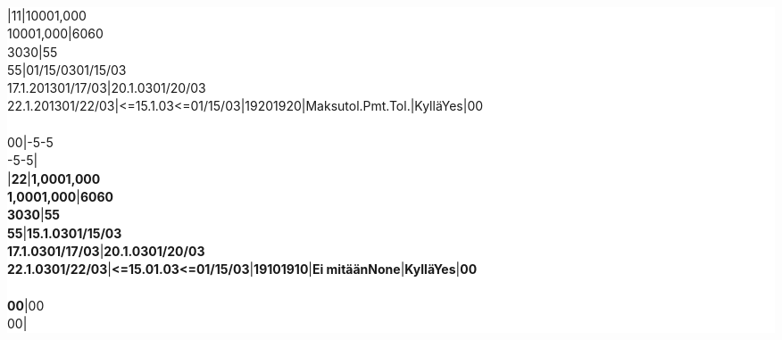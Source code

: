 |<span data-ttu-id="5a1b2-453">1</span><span class="sxs-lookup"><span data-stu-id="5a1b2-453">1</span></span>|<span data-ttu-id="5a1b2-454">1000</span><span class="sxs-lookup"><span data-stu-id="5a1b2-454">1,000</span></span> <br /><span data-ttu-id="5a1b2-455">1000</span><span class="sxs-lookup"><span data-stu-id="5a1b2-455">1,000</span></span>|<span data-ttu-id="5a1b2-456">60</span><span class="sxs-lookup"><span data-stu-id="5a1b2-456">60</span></span> <br /><span data-ttu-id="5a1b2-457">30</span><span class="sxs-lookup"><span data-stu-id="5a1b2-457">30</span></span>|<span data-ttu-id="5a1b2-458">5</span><span class="sxs-lookup"><span data-stu-id="5a1b2-458">5</span></span> <br /><span data-ttu-id="5a1b2-459">5</span><span class="sxs-lookup"><span data-stu-id="5a1b2-459">5</span></span>|<span data-ttu-id="5a1b2-460">01/15/03</span><span class="sxs-lookup"><span data-stu-id="5a1b2-460">01/15/03</span></span> <br /><span data-ttu-id="5a1b2-461">17.1.2013</span><span class="sxs-lookup"><span data-stu-id="5a1b2-461">01/17/03</span></span>|<span data-ttu-id="5a1b2-462">20.1.03</span><span class="sxs-lookup"><span data-stu-id="5a1b2-462">01/20/03</span></span> <br /><span data-ttu-id="5a1b2-463">22.1.2013</span><span class="sxs-lookup"><span data-stu-id="5a1b2-463">01/22/03</span></span>|<span data-ttu-id="5a1b2-464"><=15.1.03</span><span class="sxs-lookup"><span data-stu-id="5a1b2-464"><=01/15/03</span></span>|<span data-ttu-id="5a1b2-465">1920</span><span class="sxs-lookup"><span data-stu-id="5a1b2-465">1920</span></span>|<span data-ttu-id="5a1b2-466">Maksutol.</span><span class="sxs-lookup"><span data-stu-id="5a1b2-466">Pmt.Tol.</span></span>|<span data-ttu-id="5a1b2-467">Kyllä</span><span class="sxs-lookup"><span data-stu-id="5a1b2-467">Yes</span></span>|<span data-ttu-id="5a1b2-468">0</span><span class="sxs-lookup"><span data-stu-id="5a1b2-468">0</span></span><br /><br /> <span data-ttu-id="5a1b2-469">0</span><span class="sxs-lookup"><span data-stu-id="5a1b2-469">0</span></span>|<span data-ttu-id="5a1b2-470">-5</span><span class="sxs-lookup"><span data-stu-id="5a1b2-470">-5</span></span> <br /><span data-ttu-id="5a1b2-471">-5</span><span class="sxs-lookup"><span data-stu-id="5a1b2-471">-5</span></span>|  
|<span data-ttu-id="5a1b2-472">**2**</span><span class="sxs-lookup"><span data-stu-id="5a1b2-472">**2**</span></span>|<span data-ttu-id="5a1b2-473">**1,000**</span><span class="sxs-lookup"><span data-stu-id="5a1b2-473">**1,000**</span></span> <br /><span data-ttu-id="5a1b2-474">**1,000**</span><span class="sxs-lookup"><span data-stu-id="5a1b2-474">**1,000**</span></span>|<span data-ttu-id="5a1b2-475">**60**</span><span class="sxs-lookup"><span data-stu-id="5a1b2-475">**60**</span></span> <br /><span data-ttu-id="5a1b2-476">**30**</span><span class="sxs-lookup"><span data-stu-id="5a1b2-476">**30**</span></span>|<span data-ttu-id="5a1b2-477">**5**</span><span class="sxs-lookup"><span data-stu-id="5a1b2-477">**5**</span></span> <br /><span data-ttu-id="5a1b2-478">**5**</span><span class="sxs-lookup"><span data-stu-id="5a1b2-478">**5**</span></span>|<span data-ttu-id="5a1b2-479">**15.1.03**</span><span class="sxs-lookup"><span data-stu-id="5a1b2-479">**01/15/03**</span></span> <br /><span data-ttu-id="5a1b2-480">**17.1.03**</span><span class="sxs-lookup"><span data-stu-id="5a1b2-480">**01/17/03**</span></span>|<span data-ttu-id="5a1b2-481">**20.1.03**</span><span class="sxs-lookup"><span data-stu-id="5a1b2-481">**01/20/03**</span></span> <br /><span data-ttu-id="5a1b2-482">**22.1.03**</span><span class="sxs-lookup"><span data-stu-id="5a1b2-482">**01/22/03**</span></span>|<span data-ttu-id="5a1b2-483">**<=15.01.03**</span><span class="sxs-lookup"><span data-stu-id="5a1b2-483">**<=01/15/03**</span></span>|<span data-ttu-id="5a1b2-484">**1910**</span><span class="sxs-lookup"><span data-stu-id="5a1b2-484">**1910**</span></span>|<span data-ttu-id="5a1b2-485">**Ei mitään**</span><span class="sxs-lookup"><span data-stu-id="5a1b2-485">**None**</span></span>|<span data-ttu-id="5a1b2-486">**Kyllä**</span><span class="sxs-lookup"><span data-stu-id="5a1b2-486">**Yes**</span></span>|<span data-ttu-id="5a1b2-487">**0**</span><span class="sxs-lookup"><span data-stu-id="5a1b2-487">**0**</span></span><br /><br /> <span data-ttu-id="5a1b2-488">**0**</span><span class="sxs-lookup"><span data-stu-id="5a1b2-488">**0**</span></span>|<span data-ttu-id="5a1b2-489">0</span><span class="sxs-lookup"><span data-stu-id="5a1b2-489">0</span></span> <br /><span data-ttu-id="5a1b2-490">0</span><span class="sxs-lookup"><span data-stu-id="5a1b2-490">0</span></span>|  
